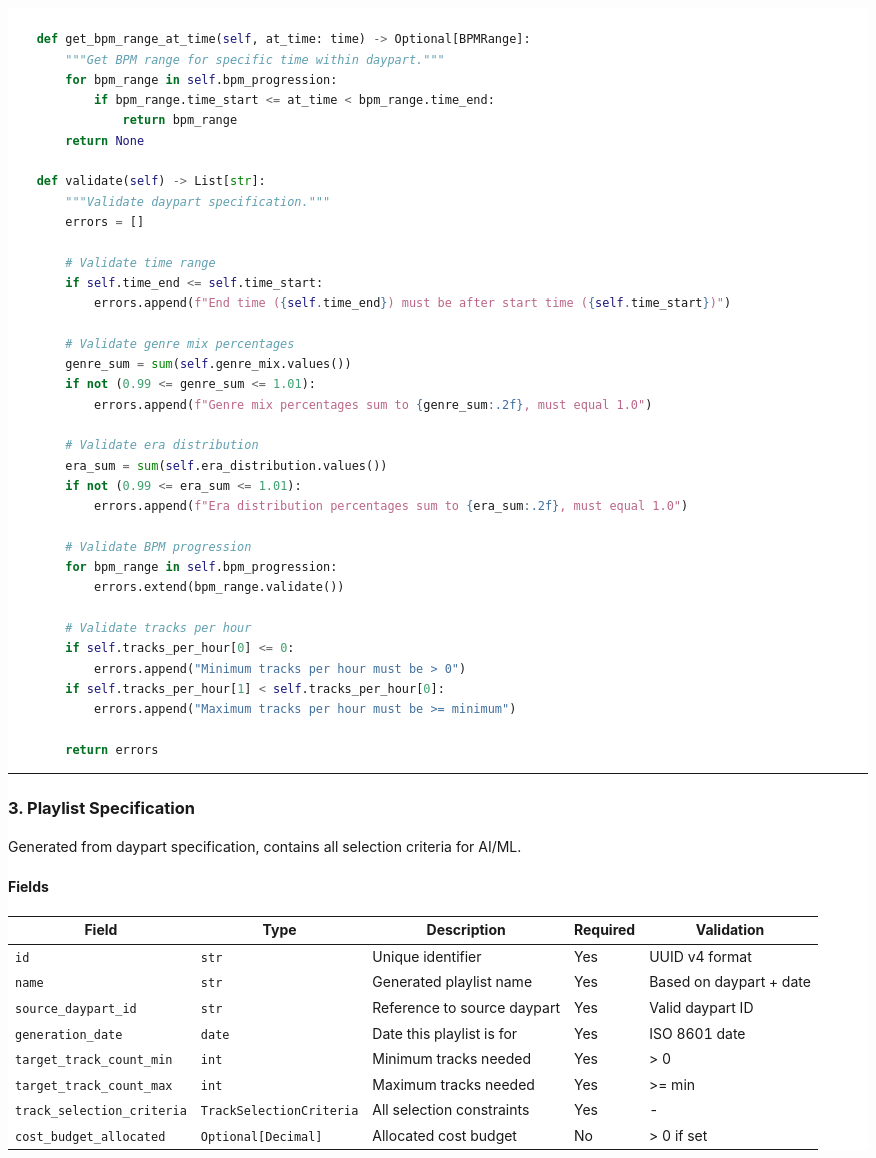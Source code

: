 ```python

    def get_bpm_range_at_time(self, at_time: time) -> Optional[BPMRange]:
        """Get BPM range for specific time within daypart."""
        for bpm_range in self.bpm_progression:
            if bpm_range.time_start <= at_time < bpm_range.time_end:
                return bpm_range
        return None

    def validate(self) -> List[str]:
        """Validate daypart specification."""
        errors = []

        # Validate time range
        if self.time_end <= self.time_start:
            errors.append(f"End time ({self.time_end}) must be after start time ({self.time_start})")

        # Validate genre mix percentages
        genre_sum = sum(self.genre_mix.values())
        if not (0.99 <= genre_sum <= 1.01):
            errors.append(f"Genre mix percentages sum to {genre_sum:.2f}, must equal 1.0")

        # Validate era distribution
        era_sum = sum(self.era_distribution.values())
        if not (0.99 <= era_sum <= 1.01):
            errors.append(f"Era distribution percentages sum to {era_sum:.2f}, must equal 1.0")

        # Validate BPM progression
        for bpm_range in self.bpm_progression:
            errors.extend(bpm_range.validate())

        # Validate tracks per hour
        if self.tracks_per_hour[0] <= 0:
            errors.append("Minimum tracks per hour must be > 0")
        if self.tracks_per_hour[1] < self.tracks_per_hour[0]:
            errors.append("Maximum tracks per hour must be >= minimum")

        return errors
```

---

### 3. Playlist Specification

Generated from daypart specification, contains all selection criteria for AI/ML.

#### Fields

| Field | Type | Description | Required | Validation |
|-------|------|-------------|----------|------------|
| `id` | `str` | Unique identifier | Yes | UUID v4 format |
| `name` | `str` | Generated playlist name | Yes | Based on daypart + date |
| `source_daypart_id` | `str` | Reference to source daypart | Yes | Valid daypart ID |
| `generation_date` | `date` | Date this playlist is for | Yes | ISO 8601 date |
| `target_track_count_min` | `int` | Minimum tracks needed | Yes | > 0 |
| `target_track_count_max` | `int` | Maximum tracks needed | Yes | >= min |
| `track_selection_criteria` | `TrackSelectionCriteria` | All selection constraints | Yes | - |
| `cost_budget_allocated` | `Optional[Decimal]` | Allocated cost budget | No | > 0 if set |